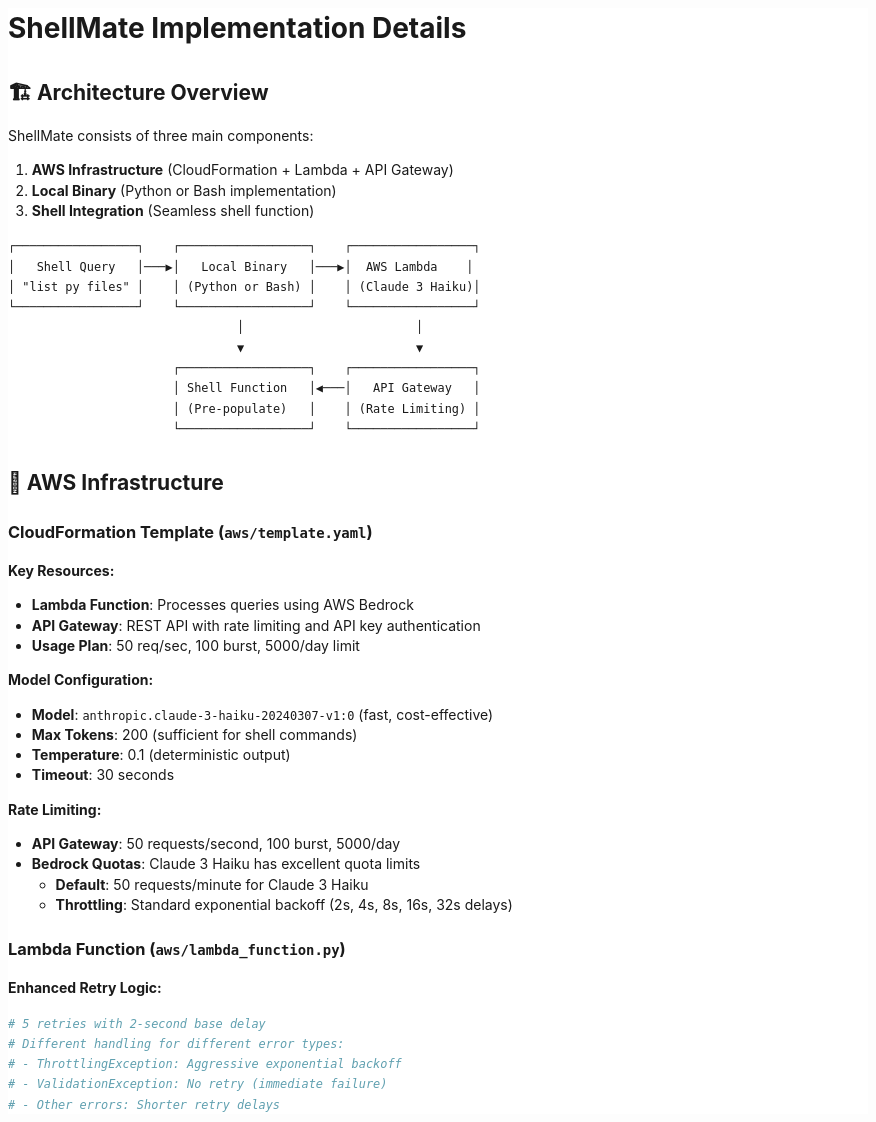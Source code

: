 # ShellMate Implementation Details

## 🏗️ Architecture Overview

ShellMate consists of three main components:

1. **AWS Infrastructure** (CloudFormation + Lambda + API Gateway)
2. **Local Binary** (Python or Bash implementation)
3. **Shell Integration** (Seamless shell function)

```
┌─────────────────┐    ┌──────────────────┐    ┌─────────────────┐
│   Shell Query   │───▶│   Local Binary   │───▶│  AWS Lambda    │
│ "list py files" │    │ (Python or Bash) │    │ (Claude 3 Haiku)│
└─────────────────┘    └──────────────────┘    └─────────────────┘
                                │                        │
                                ▼                        ▼
                       ┌──────────────────┐    ┌─────────────────┐
                       │ Shell Function   │◀───│   API Gateway   │
                       │ (Pre-populate)   │    │ (Rate Limiting) │
                       └──────────────────┘    └─────────────────┘
```

## 🔧 AWS Infrastructure

### CloudFormation Template (`aws/template.yaml`)

**Key Resources:**
- **Lambda Function**: Processes queries using AWS Bedrock
- **API Gateway**: REST API with rate limiting and API key authentication
- **Usage Plan**: 50 req/sec, 100 burst, 5000/day limit

**Model Configuration:**
- **Model**: `anthropic.claude-3-haiku-20240307-v1:0` (fast, cost-effective)
- **Max Tokens**: 200 (sufficient for shell commands)
- **Temperature**: 0.1 (deterministic output)
- **Timeout**: 30 seconds

**Rate Limiting:**
- **API Gateway**: 50 requests/second, 100 burst, 5000/day
- **Bedrock Quotas**: Claude 3 Haiku has excellent quota limits
  - **Default**: 50 requests/minute for Claude 3 Haiku
  - **Throttling**: Standard exponential backoff (2s, 4s, 8s, 16s, 32s delays)

### Lambda Function (`aws/lambda_function.py`)

**Enhanced Retry Logic:**
```python
# 5 retries with 2-second base delay
# Different handling for different error types:
# - ThrottlingException: Aggressive exponential backoff
# - ValidationException: No retry (immediate failure)
# - Other errors: Shorter retry delays
```
